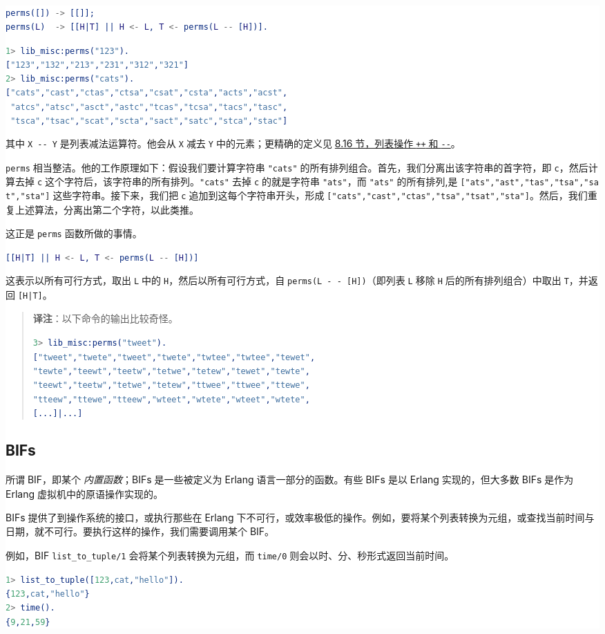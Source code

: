 
```erlang
perms([]) -> [[]];
perms(L)  -> [[H|T] || H <- L, T <- perms(L -- [H])].
```


```erlang
1> lib_misc:perms("123").
["123","132","213","231","312","321"]
2> lib_misc:perms("cats").
["cats","cast","ctas","ctsa","csat","csta","acts","acst",
 "atcs","atsc","asct","astc","tcas","tcsa","tacs","tasc",
 "tsca","tsac","scat","scta","sact","satc","stca","stac"]
```


其中 `X -- Y` 是列表减法运算符。他会从 `X` 减去 `Y` 中的元素；更精确的定义见 [8.16 节，列表操作 `++` 和 `--`](Ch08-the_rest_of_sequential_erlang.md#列表操作-++-与---)。

`perms` 相当整洁。他的工作原理如下：假设我们要计算字符串 `"cats"` 的所有排列组合。首先，我们分离出该字符串的首字符，即 `c`，然后计算去掉 `c` 这个字符后，该字符串的所有排列。`"cats"` 去掉 `c` 的就是字符串 `"ats"`，而 `"ats"` 的所有排列,是 `["ats","ast","tas","tsa","sat","sta"]` 这些字符串。接下来，我们把 `c` 追加到这每个字符串开头，形成 `["cats","cast","ctas","tsa","tsat","sta"]`。然后，我们重复上述算法，分离出第二个字符，以此类推。


这正是 `perms` 函数所做的事情。


```erlang
[[H|T] || H <- L, T <- perms(L -- [H])]
```


这表示以所有可行方式，取出 `L` 中的 `H`，然后以所有可行方式，自 `perms(L - - [H])`（即列表 `L` 移除 `H` 后的所有排列组合）中取出 `T`，并返回 `[H|T]`。


> **译注**：以下命令的输出比较奇怪。
>
>```erlang
>3> lib_misc:perms("tweet").
>["tweet","twete","tweet","twete","twtee","twtee","tewet",
> "tewte","teewt","teetw","tetwe","tetew","tewet","tewte",
> "teewt","teetw","tetwe","tetew","ttwee","ttwee","ttewe",
> "tteew","ttewe","tteew","wteet","wtete","wteet","wtete",
> [...]|...]
>```

## BIFs


所谓 BIF，即某个 *内置函数*；BIFs 是一些被定义为 Erlang 语言一部分的函数。有些 BIFs 是以 Erlang 实现的，但大多数 BIFs 是作为 Erlang 虚拟机中的原语操作实现的。

BIFs 提供了到操作系统的接口，或执行那些在 Erlang 下不可行，或效率极低的操作。例如，要将某个列表转换为元组，或查找当前时间与日期，就不可行。要执行这样的操作，我们需要调用某个 BIF。


例如，BIF `list_to_tuple/1` 会将某个列表转换为元组，而 `time/0` 则会以时、分、秒形式返回当前时间。

```erlang
1> list_to_tuple([123,cat,"hello"]).
{123,cat,"hello"}
2> time().
{9,21,59}
```
